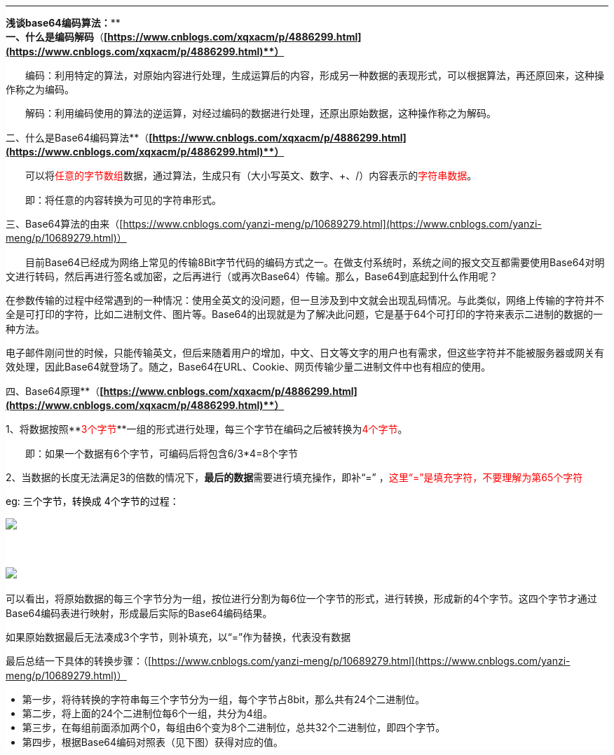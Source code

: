 **<font style="color:#D4D4D4;"></font>**

-----------------------------------------------------------------------------------------------------------------------

**浅谈base64编码算法：****  
**一、什么是编码解码**（**[https://www.cnblogs.com/xqxacm/p/4886299.html](https://www.cnblogs.com/xqxacm/p/4886299.html)**）**

　　编码：利用特定的算法，对原始内容进行处理，生成运算后的内容，形成另一种数据的表现形式，可以根据算法，再还原回来，这种操作称之为编码。

　　解码：利用编码使用的算法的逆运算，对经过编码的数据进行处理，还原出原始数据，这种操作称之为解码。

二、什么是Base64编码算法**（**[https://www.cnblogs.com/xqxacm/p/4886299.html](https://www.cnblogs.com/xqxacm/p/4886299.html)**）**

　　可以将<font style="color:#FF0000;">任意的字节数组</font>数据，通过算法，生成只有（大小写英文、数字、+、/）内容表示的<font style="color:#FF0000;">字符串数据</font>。

　　即：将任意的内容转换为可见的字符串形式。

三、Base64算法的由来（[https://www.cnblogs.com/yanzi-meng/p/10689279.html](https://www.cnblogs.com/yanzi-meng/p/10689279.html)）

　　目前Base64已经成为网络上常见的传输8Bit字节代码的编码方式之一。在做支付系统时，系统之间的报文交互都需要使用Base64对明文进行转码，然后再进行签名或加密，之后再进行（或再次Base64）传输。那么，Base64到底起到什么作用呢？

在参数传输的过程中经常遇到的一种情况：使用全英文的没问题，但一旦涉及到中文就会出现乱码情况。与此类似，网络上传输的字符并不全是可打印的字符，比如二进制文件、图片等。Base64的出现就是为了解决此问题，它是基于64个可打印的字符来表示二进制的数据的一种方法。

电子邮件刚问世的时候，只能传输英文，但后来随着用户的增加，中文、日文等文字的用户也有需求，但这些字符并不能被服务器或网关有效处理，因此Base64就登场了。随之，Base64在URL、Cookie、网页传输少量二进制文件中也有相应的使用。

四、Base64原理**（**[https://www.cnblogs.com/xqxacm/p/4886299.html](https://www.cnblogs.com/xqxacm/p/4886299.html)**）**

1、将数据按照**<font style="color:#FF0000;">3个字节</font>**一组的形式进行处理，每三个字节在编码之后被转换为<font style="color:#FF0000;">4个字节</font>。

　　即：如果一个数据有6个字节，可编码后将包含6/3*4=8个字节

2、当数据的长度无法满足3的倍数的情况下，**最后的数据**需要进行填充操作，即补“=” ，<font style="color:#FF0000;">这里“=”是填充字符，不要理解为第65个字符</font>

<font style="color:#000000;">eg: 三个字节，转换成 4个字节的过程：</font>

![](https://cdn.nlark.com/yuque/0/2020/png/574026/1580876349562-eb7ce9e1-3451-4ad1-99bd-5f2133b3b330.png)

 

![](https://cdn.nlark.com/yuque/0/2020/png/574026/1580876349595-c76d393d-0857-4f10-a3ca-e0aa41757d0a.png)

可以看出，将原始数据的每三个字节分为一组，按位进行分割为每6位一个字节的形式，进行转换，形成新的4个字节。这四个字节才通过Base64编码表进行映射，形成最后实际的Base64编码结果。

如果原始数据最后无法凑成3个字节，则补填充，以“=”作为替换，代表没有数据

最后总结一下具体的转换步骤：（[https://www.cnblogs.com/yanzi-meng/p/10689279.html](https://www.cnblogs.com/yanzi-meng/p/10689279.html)）

+ 第一步，将待转换的字符串每三个字节分为一组，每个字节占8bit，那么共有24个二进制位。
+ 第二步，将上面的24个二进制位每6个一组，共分为4组。
+ 第三步，在每组前面添加两个0，每组由6个变为8个二进制位，总共32个二进制位，即四个字节。
+ 第四步，根据Base64编码对照表（见下图）获得对应的值。
